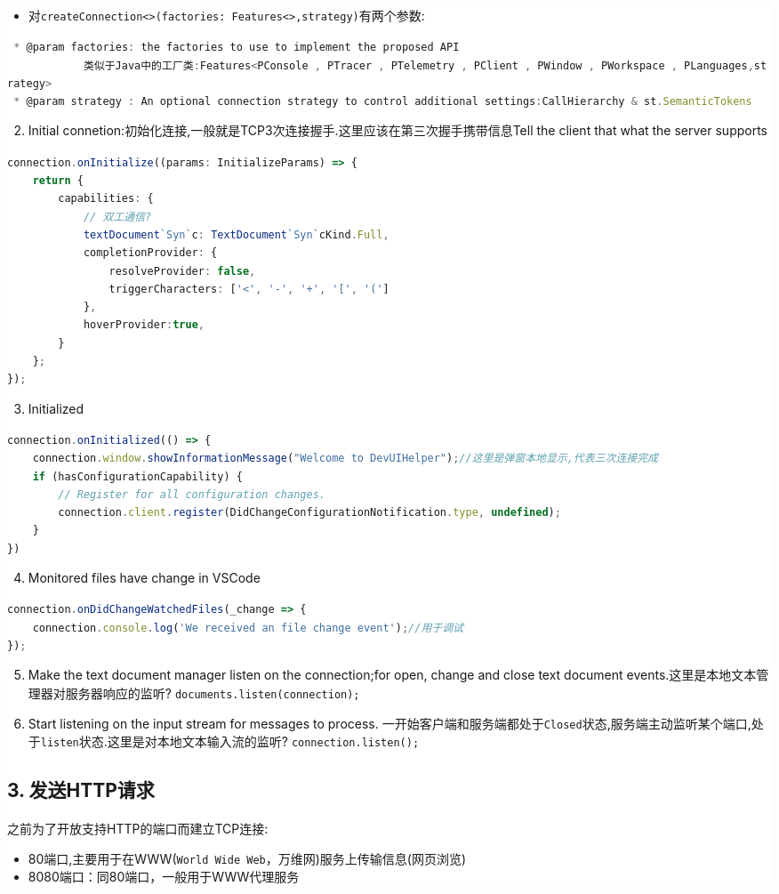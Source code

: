 - 对`createConnection<>(factories: Features<>,strategy)`有两个参数:
```ts
 * @param factories: the factories to use to implement the proposed API
            类似于Java中的工厂类:Features<PConsole , PTracer , PTelemetry , PClient , PWindow , PWorkspace , PLanguages,strategy>
 * @param strategy : An optional connection strategy to control additional settings:CallHierarchy & st.SemanticTokens
```
2. Initial connetion:初始化连接,一般就是TCP3次连接握手.这里应该在第三次握手携带信息Tell the client that what the server supports
```ts
connection.onInitialize((params: InitializeParams) => {
	return {
		capabilities: {
            // 双工通信?
			textDocument`Syn`c: TextDocument`Syn`cKind.Full,
			completionProvider: {
				resolveProvider: false,
				triggerCharacters: ['<', '-', '+', '[', '(']
			},
			hoverProvider:true,
		}
	};
});
```
3. Initialized
```ts
connection.onInitialized(() => {
	connection.window.showInformationMessage("Welcome to DevUIHelper");//这里是弹窗本地显示,代表三次连接完成
	if (hasConfigurationCapability) {
		// Register for all configuration changes.
		connection.client.register(DidChangeConfigurationNotification.type, undefined);
	}
})
```
4. Monitored files have change in VSCode
```ts
connection.onDidChangeWatchedFiles(_change => {
	connection.console.log('We received an file change event');//用于调试
});
```
5. Make the text document manager listen on the connection;for open, change and close text document events.这里是本地文本管理器对服务器响应的监听?
`documents.listen(connection);`

6. Start listening on the input stream for messages to process.
一开始客户端和服务端都处于`Closed`状态,服务端主动监听某个端口,处于`listen`状态.这里是对本地文本输入流的监听?
`connection.listen();`
## 3. 发送HTTP请求
之前为了开放支持HTTP的端口而建立TCP连接:
- 80端口,主要用于在WWW(`World Wide Web`，万维网)服务上传输信息(网页浏览)
- 8080端口：同80端口，一般用于WWW代理服务
